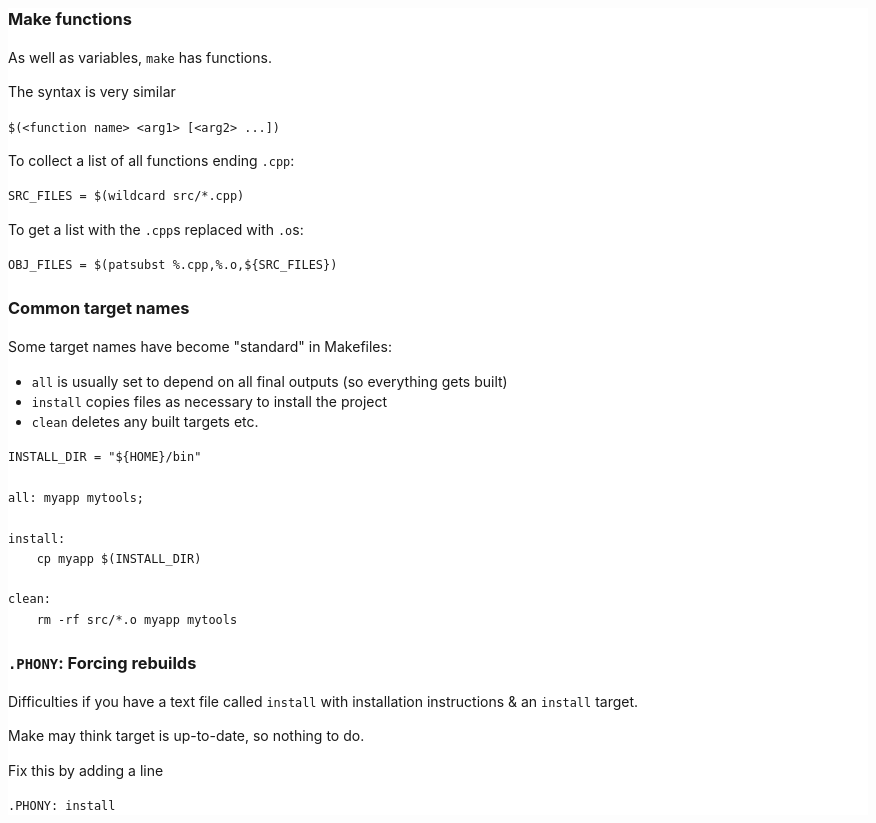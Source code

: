 ### Make functions

As well as variables, `make` has functions.

The syntax is very similar

```
$(<function name> <arg1> [<arg2> ...])
```


To collect a list of all functions ending `.cpp`:

```
SRC_FILES = $(wildcard src/*.cpp)
```

To get a list with the `.cpp`s replaced with `.o`s:
```
OBJ_FILES = $(patsubst %.cpp,%.o,${SRC_FILES})
```



### Common target names

Some target names have become "standard" in Makefiles:

- `all` is usually set to depend on all final outputs (so everything gets built)
- `install` copies files as necessary to install the project
- `clean` deletes any built targets etc.


```
INSTALL_DIR = "${HOME}/bin"

all: myapp mytools;

install:
	cp myapp $(INSTALL_DIR)

clean:
	rm -rf src/*.o myapp mytools
```



### `.PHONY`: Forcing rebuilds

Difficulties if you have a text file called `install` with installation instructions & an `install` target.

Make may think target is up-to-date, so nothing to do.


Fix this by adding a line

```
.PHONY: install
```
